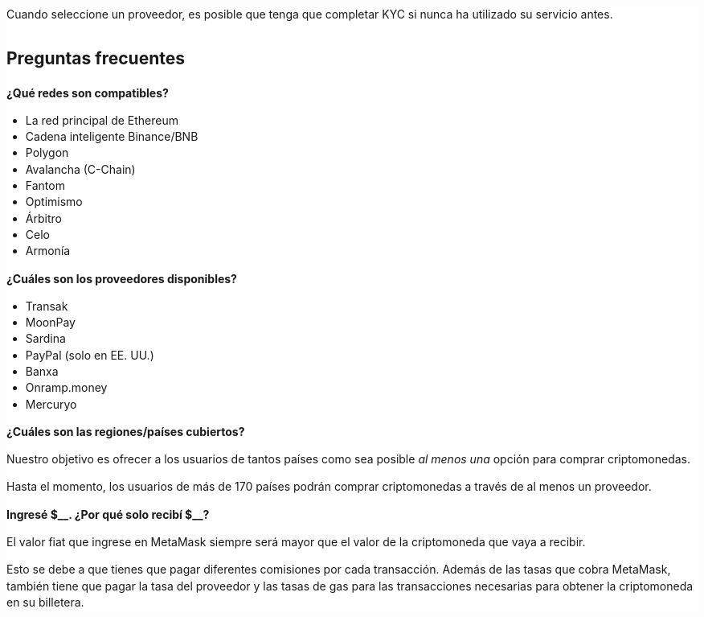
Cuando seleccione un proveedor, es posible que tenga que completar KYC si nunca ha utilizado su servicio antes.


Preguntas frecuentes
--------------------




**¿Qué redes son compatibles?**

* La red principal de Ethereum
* Cadena inteligente Binance/BNB
* Polygon
* Avalancha (C-Chain)
* Fantom
* Optimismo
* Árbitro
* Celo
* Armonía





**¿Cuáles son los proveedores disponibles?**

* Transak
* MoonPay
* Sardina
* PayPal (solo en EE. UU.)
* Banxa
* Onramp.money
* Mercuryo





**¿Cuáles son las regiones/países cubiertos?**

Nuestro objetivo es ofrecer a los usuarios de tantos países como sea posible *al menos una* opción para comprar criptomonedas.


Hasta el momento, los usuarios de más de 170 países podrán comprar criptomonedas a través de al menos un proveedor.





**Ingresé $\_\_. ¿Por qué solo recibí $\_\_?**

El valor fiat que ingrese en MetaMask siempre será mayor que el valor de la criptomoneda que vaya a recibir.


Esto se debe a que tienes que pagar diferentes comisiones por cada transacción. Además de las tasas que cobra MetaMask, también tiene que pagar la tasa del proveedor y las tasas de gas para las transacciones necesarias para obtener la criptomoneda en su billetera.

